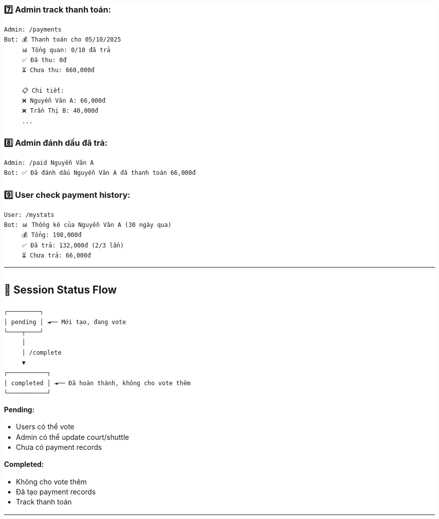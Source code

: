 ### 7️⃣ Admin track thanh toán:
```
Admin: /payments
Bot: 💰 Thanh toán cho 05/10/2025
     📊 Tổng quan: 0/10 đã trả
     ✅ Đã thu: 0đ
     ⏳ Chưa thu: 660,000đ
     
     📋 Chi tiết:
     ❌ Nguyễn Văn A: 66,000đ
     ❌ Trần Thị B: 40,000đ
     ...
```

### 8️⃣ Admin đánh dấu đã trả:
```
Admin: /paid Nguyễn Văn A
Bot: ✅ Đã đánh dấu Nguyễn Văn A đã thanh toán 66,000đ
```

### 9️⃣ User check payment history:
```
User: /mystats
Bot: 📊 Thống kê của Nguyễn Văn A (30 ngày qua)
     💰 Tổng: 198,000đ
     ✅ Đã trả: 132,000đ (2/3 lần)
     ⏳ Chưa trả: 66,000đ
```

---

## 🔐 Session Status Flow

```
┌─────────┐
│ pending │ ◄── Mới tạo, đang vote
└────┬────┘
     │
     │ /complete
     ▼
┌───────────┐
│ completed │ ◄── Đã hoàn thành, không cho vote thêm
└───────────┘
```

**Pending:**
- Users có thể vote
- Admin có thể update court/shuttle
- Chưa có payment records

**Completed:**
- Không cho vote thêm
- Đã tạo payment records
- Track thanh toán

---